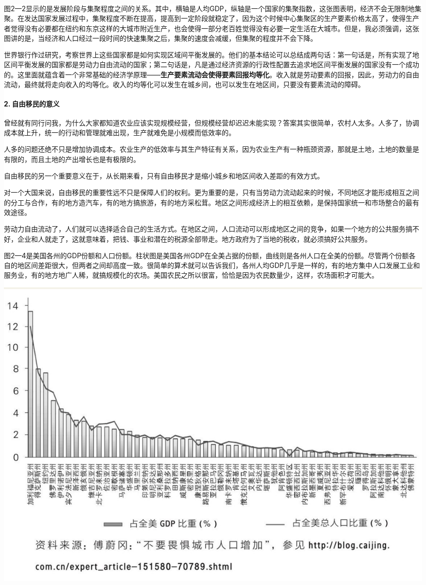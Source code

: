 图2—2显示的是发展阶段与集聚程度之间的关系。其中，横轴是人均GDP，纵轴是一个国家的集聚指数，这张图表明，经济不会无限制地集聚。在发达国家发展过程中，集聚程度不断在提高，提高到一定阶段就稳定了，因为这个时候中心集聚区的生产要素价格太高了，使得生产者觉得没有必要都在纽约和东京这样的大城市附近生产，也会使得一部分老百姓觉得没有必要一定生活在大城市。但是，我必须强调，这张图讲的是，当经济和人口经过一段时间的快速集聚之后，集聚的速度会减缓，但集聚的程度并不会下降。

世界银行作过研究，考察世界上这些国家都是如何实现区域间平衡发展的。他们的基本结论可以总结成两句话：第一句话是，所有实现了地区间平衡发展的国家都是劳动力自由流动的国家；第二句话是，凡是通过经济资源的行政性配置去追求地区间平衡发展的国家没有一个成功的。这里面就蕴含着一个非常基础的经济学原理——**生产要素流动会使得要素回报均等化**。收入就是劳动要素的回报，因此，劳动力的自由流动，最终就将走向收入的均等化。收入的均等化可以发生在城乡间，也可以发生在地区间，只要没有要素流动的障碍。

#### 2. 自由移民的意义
曾经就有同行问我，为什么大家都知道农业应该实现规模经营，但规模经营却迟迟未能实现？答案其实很简单，农村人太多。人多了，协调成本就上升，统一的行动和管理就难出现，生产就难免是小规模而低效率的。

人多的问题还绝不只是增加协调成本。农业生产的低效率与其生产特征有关系，因为农业生产有一种瓶颈资源，那就是土地，土地的数量是有限的，而且土地的产出增长也是有极限的。

自由移民的另一个重要意义在于，从长期来看，只有自由移民才是缩小城乡和地区间收入差距的有效方式。

对一个大国来说，自由移民的重要性远不只是保障人们的权利。更为重要的是，只有当劳动力流动起来的时候，不同地区才能形成相互之间的分工与合作，有的地方造汽车，有的地方搞旅游，有的地方采松茸。地区之间形成经济上的相互依赖，是保持国家统一和市场整合的最有效途径。

劳动力自由流动了，人们就可以选择适合自己的生活方式。在地区之间，人口流动可以形成地区之间的竞争，如果一个地方的公共服务搞不好，企业和人就走了，这就意味着，把钱、事业和潜在的税源全部带走。地方政府为了当地的税收，就必须搞好公共服务。

图2—4是美国各州的GDP份额和人口份额。柱状图是美国各州GDP在全美占据的份额，曲线则是各州人口在全美的份额。尽管两个份额各自的地区间差距很大，但两者之间却高度一致。很简单的算术就可以告诉我们，各州人均GDP几乎是一样的，有的地方集中人口发展工业和服务业，有的地方地广人稀，就搞规模化的农场。美国农民之所以很富，恰恰是因为农民数量少，这样，农场面积才可能大。

![](great3.png)
